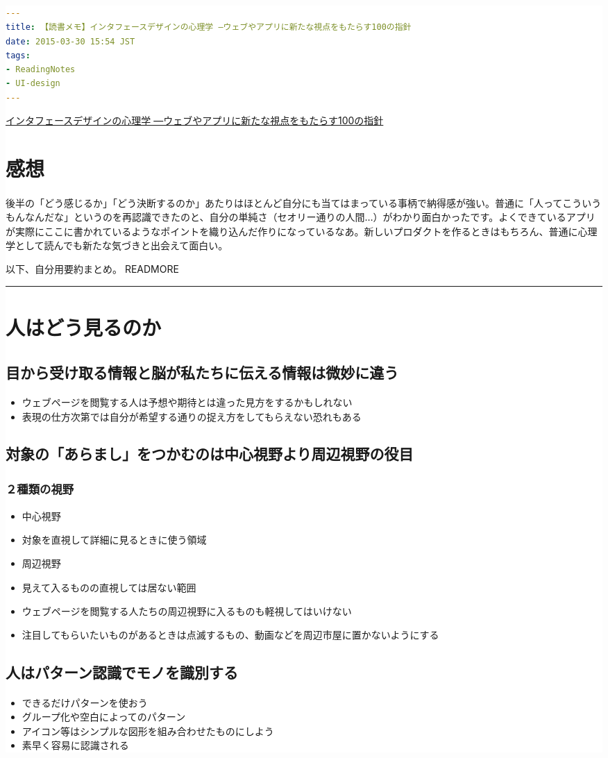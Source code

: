 ```yaml
---
title: 【読書メモ】インタフェースデザインの心理学 ―ウェブやアプリに新たな視点をもたらす100の指針
date: 2015-03-30 15:54 JST
tags:
- ReadingNotes
- UI-design
---
```

[インタフェースデザインの心理学 ―ウェブやアプリに新たな視点をもたらす100の指針](http://www.amazon.co.jp/%E3%82%A4%E3%83%B3%E3%82%BF%E3%83%95%E3%82%A7%E3%83%BC%E3%82%B9%E3%83%87%E3%82%B6%E3%82%A4%E3%83%B3%E3%81%AE%E5%BF%83%E7%90%86%E5%AD%A6-%E2%80%95%E3%82%A6%E3%82%A7%E3%83%96%E3%82%84%E3%82%A2%E3%83%97%E3%83%AA%E3%81%AB%E6%96%B0%E3%81%9F%E3%81%AA%E8%A6%96%E7%82%B9%E3%82%92%E3%82%82%E3%81%9F%E3%82%89%E3%81%99100%E3%81%AE%E6%8C%87%E9%87%9D-Susan-Weinschenk/dp/4873115574)

# 感想
後半の「どう感じるか」「どう決断するのか」あたりはほとんど自分にも当てはまっている事柄で納得感が強い。普通に「人ってこういうもんなんだな」というのを再認識できたのと、自分の単純さ（セオリー通りの人間…）がわかり面白かったです。よくできているアプリが実際にここに書かれているようなポイントを織り込んだ作りになっているなあ。新しいプロダクトを作るときはもちろん、普通に心理学として読んでも新たな気づきと出会えて面白い。

以下、自分用要約まとめ。
READMORE


---------------------


# 人はどう見るのか

## 目から受け取る情報と脳が私たちに伝える情報は微妙に違う
- ウェブページを閲覧する人は予想や期待とは違った見方をするかもしれない
- 表現の仕方次第では自分が希望する通りの捉え方をしてもらえない恐れもある

## 対象の「あらまし」をつかむのは中心視野より周辺視野の役目

### ２種類の視野
- 中心視野
 - 対象を直視して詳細に見るときに使う領域
- 周辺視野
 - 見えて入るものの直視しては居ない範囲


- ウェブページを閲覧する人たちの周辺視野に入るものも軽視してはいけない
- 注目してもらいたいものがあるときは点滅するもの、動画などを周辺市屋に置かないようにする

## 人はパターン認識でモノを識別する
- できるだけパターンを使おう
 - グループ化や空白によってのパターン
- アイコン等はシンプルな図形を組み合わせたものにしよう
 - 素早く容易に認識される

